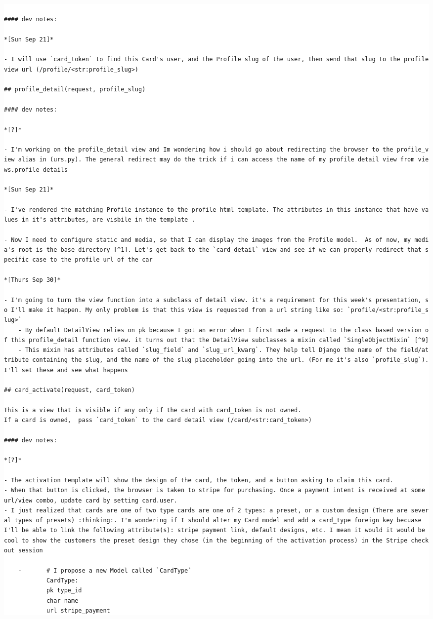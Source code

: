 ```

#### dev notes:

*[Sun Sep 21]*

- I will use `card_token` to find this Card's user, and the Profile slug of the user, then send that slug to the profile view url (/profile/<str:profile_slug>)
  
## profile_detail(request, profile_slug)
	
#### dev notes:

*[?]*

- I'm working on the profile_detail view and Im wondering how i should go about redirecting the browser to the profile_view alias in (urs.py). The general redirect may do the trick if i can access the name of my profile detail view from views.profile_details

*[Sun Sep 21]*

- I've rendered the matching Profile instance to the profile_html template. The attributes in this instance that have values in it's attributes, are visbile in the template .

- Now I need to configure static and media, so that I can display the images from the Profile model.  As of now, my media's root is the base directory [^1]. Let's get back to the `card_detail` view and see if we can properly redirect that specific case to the profile url of the car

*[Thurs Sep 30]*

- I'm going to turn the view function into a subclass of detail view. it's a requirement for this week's presentation, so I'll make it happen. My only problem is that this view is requested from a url string like so: `profile/<str:profile_slug>` 
	- By default DetailView relies on pk because I got an error when I first made a request to the class based version of this profile_detail function view. it turns out that the DetailView subclasses a mixin called `SingleObjectMixin` [^9]
	- This mixin has attributes called `slug_field` and `slug_url_kwarg`. They help tell Django the name of the field/attribute containing the slug, and the name of the slug placeholder going into the url. (For me it's also `profile_slug`). I'll set these and see what happens

## card_activate(request, card_token)

This is a view that is visible if any only if the card with card_token is not owned.
If a card is owned,  pass `card_token` to the card detail view (/card/<str:card_token>)

#### dev notes:

*[?]* 

- The activation template will show the design of the card, the token, and a button asking to claim this card.
- When that button is clicked, the browser is taken to stripe for purchasing. Once a payment intent is received at some url/view combo, update card by setting card.user. 
- I just realized that cards are one of two type cards are one of 2 types: a preset, or a custom design (There are several types of presets) :thinking:. I'm wondering if I should alter my Card model and add a card_type foreign key becuase I'll be able to link the following attribute(s): stripe payment link, default designs, etc. I mean it would it would be cool to show the customers the preset design they chose (in the beginning of the activation process) in the Stripe checkout session

	-		# I propose a new Model called `CardType`
 			CardType:
			pk type_id
			char name
			url stripe_payment 
```

[^1]: https://stackoverflow.com/questions/5517950/django-media-url-and-media-root
[^2]: Using Stripe with Django (https://testdriven.io/blog/django-stripe-tutorial/)
[^3]: Creating a checkout session in Stripe (https://docs.stripe.com/api/checkout/sessions/create)
[^4]: https://docs.djangoproject.com/en/5.2/ref/settings/#:~:text=LOGOUT_REDIRECT_URL
[^5]: All of Django's auth mixins (https://github.com/django/django/blob/stable/5.2.x/django/contrib/auth/mixins.py#L46)
[^6]: Using get_context_data() (https://docs.djangoproject.com/en/5.2/topics/class-based-views/generic-display/#adding-extra-context)
[^7]: Tailwind 'Play Cdn' (https://tailwindcss.com/docs/installation/play-cdn)
[^8]: Linear Gradient in Tailwind (https://tailwindcss.com/docs/background-image)
[^9]: CBVs subclass SingleObjectMixin! (https://docs.djangoproject.com/en/5.2/ref/class-based-views/mixins-single-object/)
[^10]: Aggregations? (https://docs.djangoproject.com/en/5.2/topics/db/aggregation/)
[^11]: Querying in Django (https://docs.djangoproject.com/en/5.2/topics/db/queries/)
[^12]: For-loop counter in template (https://stackoverflow.com/questions/11481499/django-iterate-number-in-for-loop-of-a-template)
[^13]: Annotating unique Datetime fields (https://forum.djangoproject.com/t/combining-count-and-queryset-datetimes/2799)
[^14]: Data Visualization using Plotly.js (https://plotly.com/javascript/line-charts/)
[^15]: renaming values in django (https://stackoverflow.com/questions/10598940/how-to-rename-items-in-values-in-django)
[^16]: Horizontal charts in plotly (https://plotly.com/javascript/horizontal-bar-charts/)
[^17]: Django Forms :cool; (https://docs.djangoproject.com/en/5.2/topics/forms/)
[^18]: Using Clean and ValidationError to validate form fields(https://docs.djangoproject.com/en/5.2/ref/forms/validation/#cleaning-and-validating-fields-that-depend-on-each-other) 